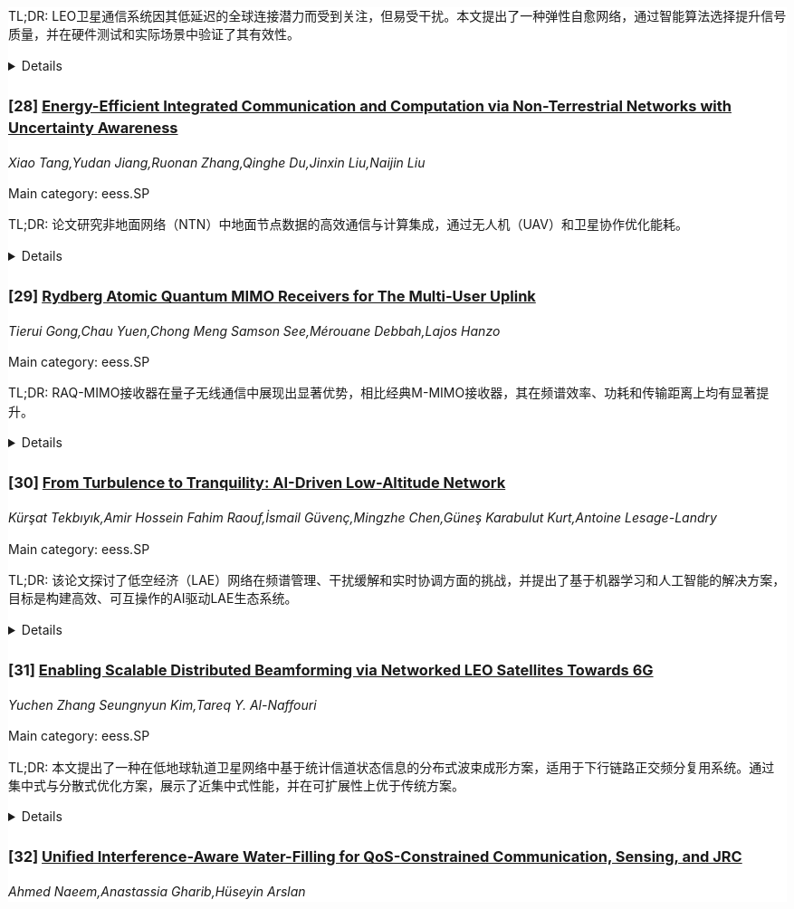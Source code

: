 TL;DR: LEO卫星通信系统因其低延迟的全球连接潜力而受到关注，但易受干扰。本文提出了一种弹性自愈网络，通过智能算法选择提升信号质量，并在硬件测试和实际场景中验证了其有效性。


<details><summary>Details</summary></details>


### [28] [Energy-Efficient Integrated Communication and Computation via Non-Terrestrial Networks with Uncertainty Awareness](https://arxiv.org/abs/2506.01243)
*Xiao Tang,Yudan Jiang,Ruonan Zhang,Qinghe Du,Jinxin Liu,Naijin Liu*

Main category: eess.SP

TL;DR: 论文研究非地面网络（NTN）中地面节点数据的高效通信与计算集成，通过无人机（UAV）和卫星协作优化能耗。


<details><summary>Details</summary></details>


### [29] [Rydberg Atomic Quantum MIMO Receivers for The Multi-User Uplink](https://arxiv.org/abs/2506.01355)
*Tierui Gong,Chau Yuen,Chong Meng Samson See,Mérouane Debbah,Lajos Hanzo*

Main category: eess.SP

TL;DR: RAQ-MIMO接收器在量子无线通信中展现出显著优势，相比经典M-MIMO接收器，其在频谱效率、功耗和传输距离上均有显著提升。


<details><summary>Details</summary></details>


### [30] [From Turbulence to Tranquility: AI-Driven Low-Altitude Network](https://arxiv.org/abs/2506.01378)
*Kürşat Tekbıyık,Amir Hossein Fahim Raouf,İsmail Güvenç,Mingzhe Chen,Güneş Karabulut Kurt,Antoine Lesage-Landry*

Main category: eess.SP

TL;DR: 该论文探讨了低空经济（LAE）网络在频谱管理、干扰缓解和实时协调方面的挑战，并提出了基于机器学习和人工智能的解决方案，目标是构建高效、可互操作的AI驱动LAE生态系统。


<details><summary>Details</summary></details>


### [31] [Enabling Scalable Distributed Beamforming via Networked LEO Satellites Towards 6G](https://arxiv.org/abs/2506.01382)
*Yuchen Zhang Seungnyun Kim,Tareq Y. Al-Naffouri*

Main category: eess.SP

TL;DR: 本文提出了一种在低地球轨道卫星网络中基于统计信道状态信息的分布式波束成形方案，适用于下行链路正交频分复用系统。通过集中式与分散式优化方案，展示了近集中式性能，并在可扩展性上优于传统方案。


<details><summary>Details</summary></details>


### [32] [Unified Interference-Aware Water-Filling for QoS-Constrained Communication, Sensing, and JRC](https://arxiv.org/abs/2506.01400)
*Ahmed Naeem,Anastassia Gharib,Hüseyin Arslan*
